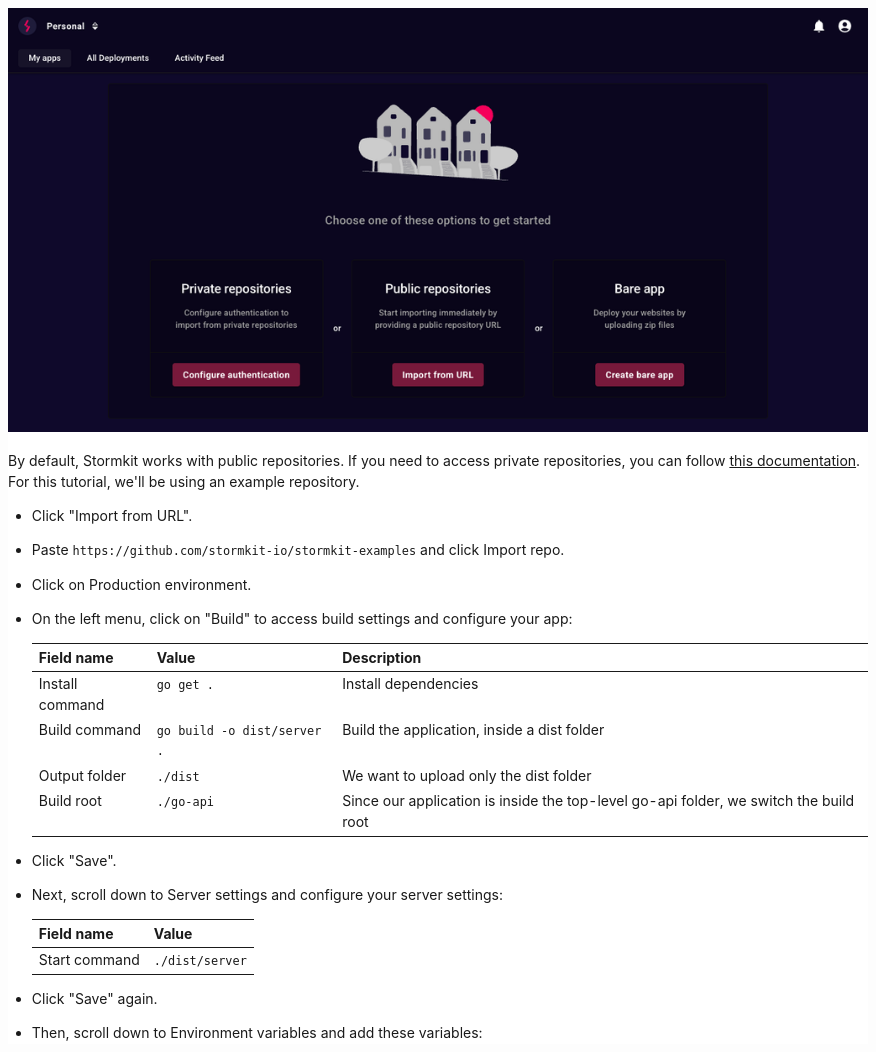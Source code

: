 ![Stormkit import app](images/step-7-import-app.png)

By default, Stormkit works with public repositories. If you need to access private repositories, you can follow
[this documentation](https://www.stormkit.io/docs/self-hosting/authentication). For this tutorial, we'll be using
an example repository.

- Click "Import from URL".
- Paste `https://github.com/stormkit-io/stormkit-examples` and click Import repo.
- Click on Production environment.
- On the left menu, click on "Build" to access build settings and configure your app:

  | Field name      | Value                       | Description                                                                           |
  | --------------- | --------------------------- | ------------------------------------------------------------------------------------- |
  | Install command | `go get .`                  | Install dependencies                                                                  |
  | Build command   | `go build -o dist/server .` | Build the application, inside a dist folder                                           |
  | Output folder   | `./dist`                    | We want to upload only the dist folder                                                |
  | Build root      | `./go-api`                  | Since our application is inside the top-level go-api folder, we switch the build root |

- Click "Save".
- Next, scroll down to Server settings and configure your server settings:

  | Field name    | Value           |
  | ------------- | --------------- |
  | Start command | `./dist/server` |

- Click "Save" again.
- Then, scroll down to Environment variables and add these variables:
